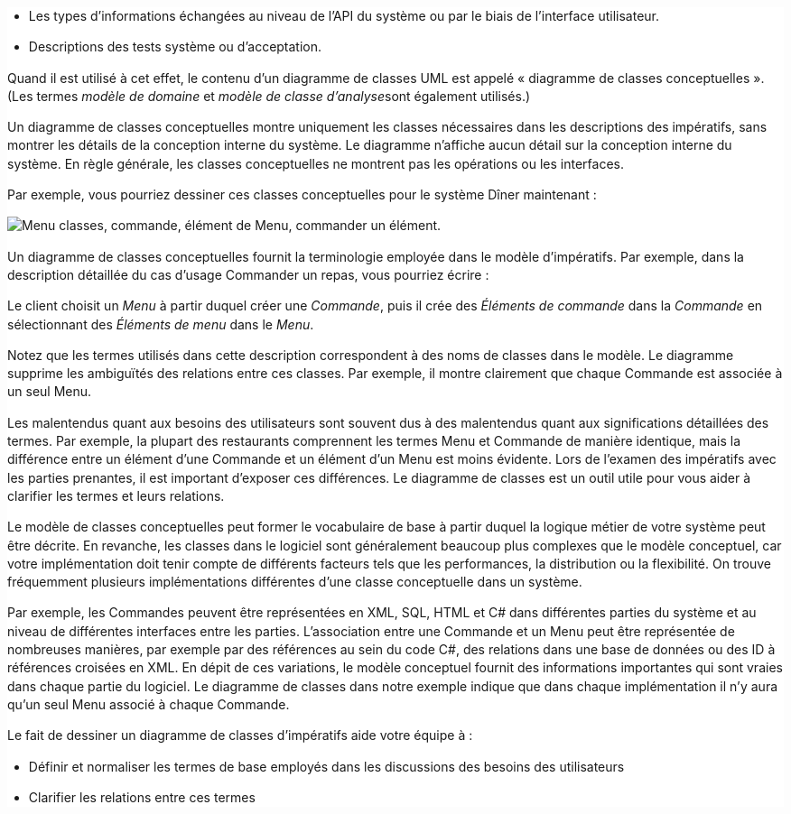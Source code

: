 -   Les types d’informations échangées au niveau de l’API du système ou par le biais de l’interface utilisateur.  
  
-   Descriptions des tests système ou d’acceptation.  
  
 Quand il est utilisé à cet effet, le contenu d’un diagramme de classes UML est appelé « diagramme de classes conceptuelles ». (Les termes *modèle de domaine* et *modèle de classe d’analyse*sont également utilisés.)  
  
 Un diagramme de classes conceptuelles montre uniquement les classes nécessaires dans les descriptions des impératifs, sans montrer les détails de la conception interne du système. Le diagramme n’affiche aucun détail sur la conception interne du système. En règle générale, les classes conceptuelles ne montrent pas les opérations ou les interfaces.  
  
 Par exemple, vous pourriez dessiner ces classes conceptuelles pour le système Dîner maintenant :  
  
 ![Menu classes, commande, élément de Menu, commander un élément. ](../modeling/media/uml-reqmcd1.png "UML_ReqMCD1")  
  
 Un diagramme de classes conceptuelles fournit la terminologie employée dans le modèle d’impératifs. Par exemple, dans la description détaillée du cas d’usage Commander un repas, vous pourriez écrire :  
  
 Le client choisit un *Menu* à partir duquel créer une *Commande*, puis il crée des *Éléments de commande* dans la *Commande* en sélectionnant des *Éléments de menu* dans le *Menu*.  
  
 Notez que les termes utilisés dans cette description correspondent à des noms de classes dans le modèle. Le diagramme supprime les ambiguïtés des relations entre ces classes. Par exemple, il montre clairement que chaque Commande est associée à un seul Menu.  
  
 Les malentendus quant aux besoins des utilisateurs sont souvent dus à des malentendus quant aux significations détaillées des termes. Par exemple, la plupart des restaurants comprennent les termes Menu et Commande de manière identique, mais la différence entre un élément d’une Commande et un élément d’un Menu est moins évidente. Lors de l’examen des impératifs avec les parties prenantes, il est important d’exposer ces différences. Le diagramme de classes est un outil utile pour vous aider à clarifier les termes et leurs relations.  
  
 Le modèle de classes conceptuelles peut former le vocabulaire de base à partir duquel la logique métier de votre système peut être décrite. En revanche, les classes dans le logiciel sont généralement beaucoup plus complexes que le modèle conceptuel, car votre implémentation doit tenir compte de différents facteurs tels que les performances, la distribution ou la flexibilité. On trouve fréquemment plusieurs implémentations différentes d’une classe conceptuelle dans un système.  
  
 Par exemple, les Commandes peuvent être représentées en XML, SQL, HTML et C# dans différentes parties du système et au niveau de différentes interfaces entre les parties. L’association entre une Commande et un Menu peut être représentée de nombreuses manières, par exemple par des références au sein du code C#, des relations dans une base de données ou des ID à références croisées en XML. En dépit de ces variations, le modèle conceptuel fournit des informations importantes qui sont vraies dans chaque partie du logiciel. Le diagramme de classes dans notre exemple indique que dans chaque implémentation il n’y aura qu’un seul Menu associé à chaque Commande.  
  
 Le fait de dessiner un diagramme de classes d’impératifs aide votre équipe à :  
  
-   Définir et normaliser les termes de base employés dans les discussions des besoins des utilisateurs  
  
-   Clarifier les relations entre ces termes  
  